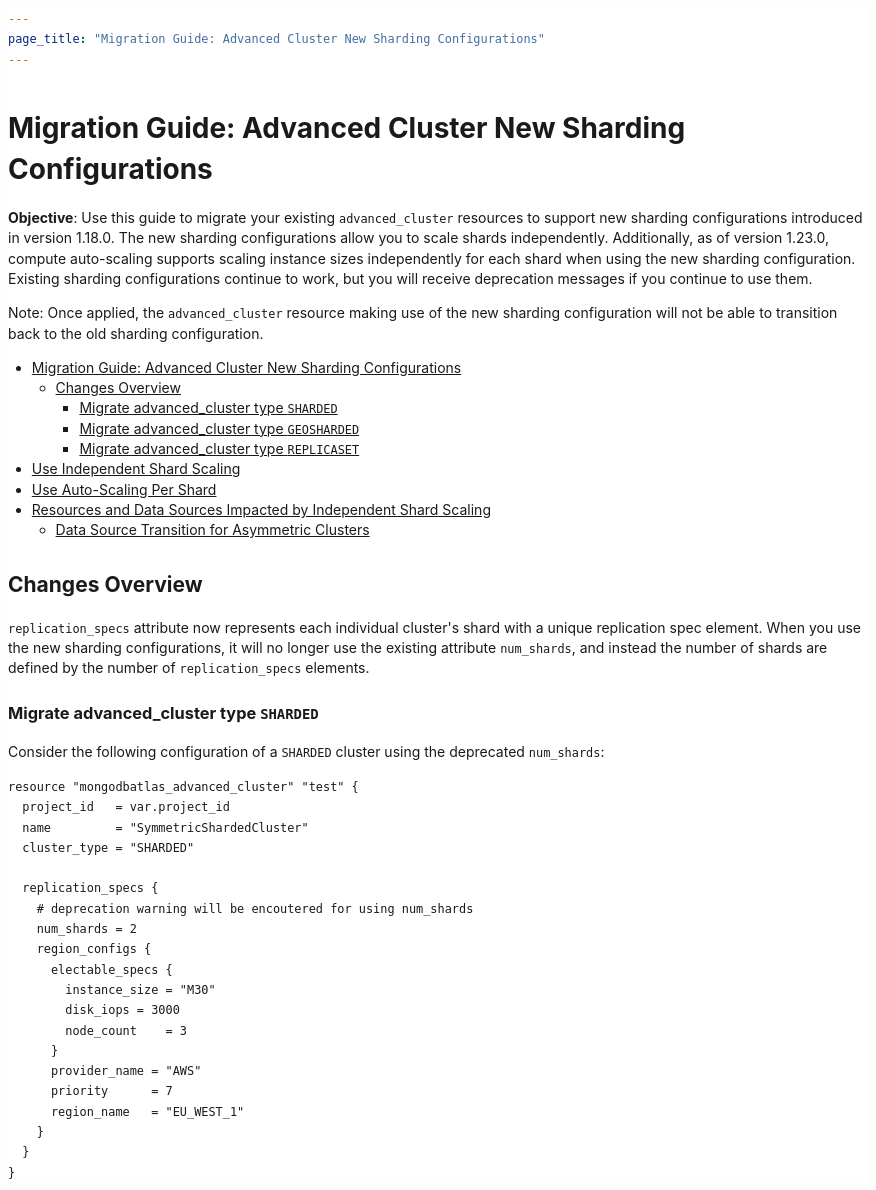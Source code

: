 ```yaml
---
page_title: "Migration Guide: Advanced Cluster New Sharding Configurations"
---
```


# Migration Guide: Advanced Cluster New Sharding Configurations

**Objective**: Use this guide to migrate your existing `advanced_cluster` resources to support new sharding configurations introduced in version 1.18.0. The new sharding configurations allow you to scale shards independently. Additionally, as of version 1.23.0, compute auto-scaling supports scaling instance sizes independently for each shard when using the new sharding configuration. Existing sharding configurations continue to work, but you will receive deprecation messages if you continue to use them.

Note: Once applied, the `advanced_cluster` resource making use of the new sharding configuration will not be able to transition back to the old sharding configuration.

- [Migration Guide: Advanced Cluster New Sharding Configurations](#migration-guide-advanced-cluster-new-sharding-schema)
  - [Changes Overview](#changes-overview)
    - [Migrate advanced\_cluster type `SHARDED`](#migrate-advanced_cluster-type-sharded)
    - [Migrate advanced\_cluster type `GEOSHARDED`](#migrate-advanced_cluster-type-geosharded)
    - [Migrate advanced\_cluster type `REPLICASET`](#migrate-advanced_cluster-type-replicaset)
- [Use Independent Shard Scaling](#use-independent-shard-scaling)
- [Use Auto-Scaling Per Shard](#use-auto-scaling-per-shard)
- [Resources and Data Sources Impacted by Independent Shard Scaling](#resources-and-data-sources-impacted-by-independent-shard-scaling)
  - [Data Source Transition for Asymmetric Clusters](#data-source-transition-for-asymmetric-clusters)

## Changes Overview

`replication_specs` attribute now represents each individual cluster's shard with a unique replication spec element.
When you use the new sharding configurations, it will no longer use the existing attribute `num_shards`, and instead the number of shards are defined by the number of `replication_specs` elements.

### Migrate advanced_cluster type `SHARDED`

Consider the following configuration of a `SHARDED` cluster using the deprecated `num_shards`:
```
resource "mongodbatlas_advanced_cluster" "test" {
  project_id   = var.project_id
  name         = "SymmetricShardedCluster"
  cluster_type = "SHARDED"

  replication_specs {
    # deprecation warning will be encoutered for using num_shards
    num_shards = 2 
    region_configs {
      electable_specs {
        instance_size = "M30"
        disk_iops = 3000
        node_count    = 3
      }
      provider_name = "AWS"
      priority      = 7
      region_name   = "EU_WEST_1"
    }
  }
}
```
